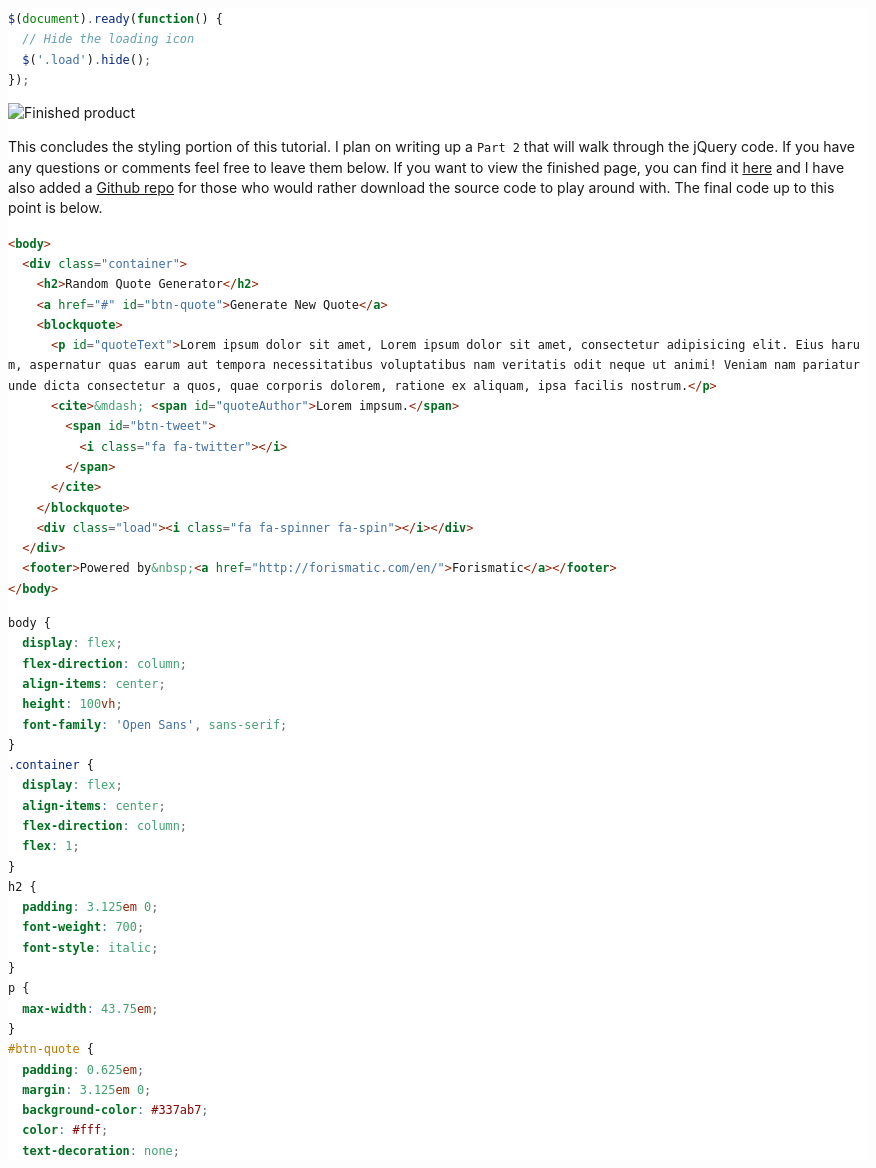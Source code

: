 ```javascript
$(document).ready(function() {
  // Hide the loading icon
  $('.load').hide();
});
```

![Finished product](/img/Random_Quote_Generator-5.png)

This concludes the styling portion of this tutorial. I plan on writing up a <code class="language-none">Part 2</code> that will walk through the jQuery code. If you have any questions or comments feel free to leave them below. If you want to view the finished page, you can find it [here](http://codepen.io/krjordan/full/oXRQXG/) and I have also added a [Github repo](https://github.com/krjordan/random-quote-generator) for those who would rather download the source code to play around with. The final code up to this point is below.

```html
<body>
  <div class="container">
    <h2>Random Quote Generator</h2>
    <a href="#" id="btn-quote">Generate New Quote</a>
    <blockquote>
      <p id="quoteText">Lorem ipsum dolor sit amet, Lorem ipsum dolor sit amet, consectetur adipisicing elit. Eius harum, aspernatur quas earum aut tempora necessitatibus voluptatibus nam veritatis odit neque ut animi! Veniam nam pariatur unde dicta consectetur a quos, quae corporis dolorem, ratione ex aliquam, ipsa facilis nostrum.</p>
      <cite>&mdash; <span id="quoteAuthor">Lorem impsum.</span>
        <span id="btn-tweet">
          <i class="fa fa-twitter"></i>
        </span>
      </cite>
    </blockquote>
    <div class="load"><i class="fa fa-spinner fa-spin"></i></div>
  </div>
  <footer>Powered by&nbsp;<a href="http://forismatic.com/en/">Forismatic</a></footer>
</body>
```

```css
body {
  display: flex;
  flex-direction: column;
  align-items: center;
  height: 100vh;
  font-family: 'Open Sans', sans-serif;
}
.container {
  display: flex;
  align-items: center;
  flex-direction: column;
  flex: 1;
}
h2 {
  padding: 3.125em 0;
  font-weight: 700;
  font-style: italic;
}
p {
  max-width: 43.75em;
}
#btn-quote {
  padding: 0.625em;
  margin: 3.125em 0;
  background-color: #337ab7;
  color: #fff;
  text-decoration: none;
```
